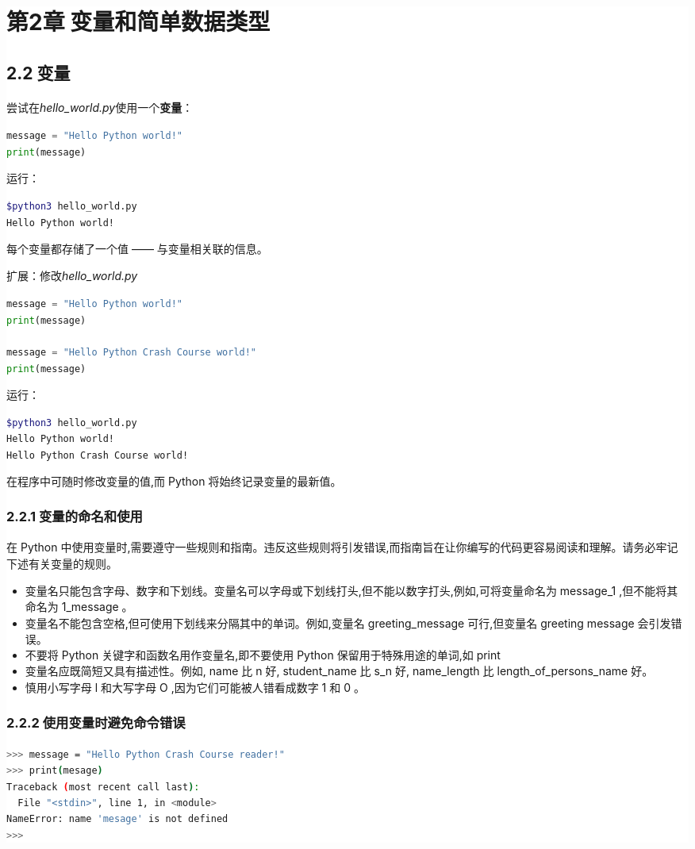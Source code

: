 # 第2章 变量和简单数据类型



## 2.2 变量

尝试在*hello_world.py*使用一个**变量**：

```python
message = "Hello Python world!"
print(message)
```

运行：

```bash
$python3 hello_world.py
Hello Python world!
```

每个变量都存储了一个值 —— 与变量相关联的信息。

扩展：修改*hello_world.py*

```python
message = "Hello Python world!"
print(message)

message = "Hello Python Crash Course world!"
print(message)
```

运行：

```bash
$python3 hello_world.py
Hello Python world!
Hello Python Crash Course world!
```

在程序中可随时修改变量的值,而 Python 将始终记录变量的最新值。

### 2.2.1 变量的命名和使用

在 Python 中使用变量时,需要遵守一些规则和指南。违反这些规则将引发错误,而指南旨在让你编写的代码更容易阅读和理解。请务必牢记下述有关变量的规则。

- 变量名只能包含字母、数字和下划线。变量名可以字母或下划线打头,但不能以数字打头,例如,可将变量命名为 message_1 ,但不能将其命名为 1_message 。
- 变量名不能包含空格,但可使用下划线来分隔其中的单词。例如,变量名 greeting_message 可行,但变量名 greeting message 会引发错误。
- 不要将 Python 关键字和函数名用作变量名,即不要使用 Python 保留用于特殊用途的单词,如 print
- 变量名应既简短又具有描述性。例如, name 比 n 好, student_name 比 s_n 好, name_length 比 length_of_persons_name 好。
- 慎用小写字母 l 和大写字母 O ,因为它们可能被人错看成数字 1 和 0 。

### 2.2.2 使用变量时避免命令错误

```bash
>>> message = "Hello Python Crash Course reader!"
>>> print(mesage)
Traceback (most recent call last):
  File "<stdin>", line 1, in <module>
NameError: name 'mesage' is not defined
>>>
```
